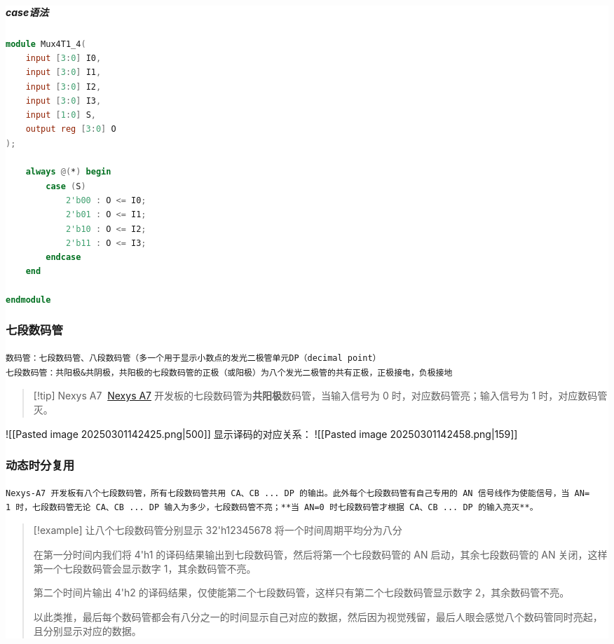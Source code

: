 ##### case语法
```verilog
module Mux4T1_4(
    input [3:0] I0,
    input [3:0] I1,
    input [3:0] I2,
    input [3:0] I3,
    input [1:0] S,
    output reg [3:0] O
);

    always @(*) begin
        case (S)
            2'b00 : O <= I0;
            2'b01 : O <= I1;
            2'b10 : O <= I2;
            2'b11 : O <= I3;
        endcase
    end 

endmodule
```

### 七段数码管
	数码管：七段数码管、八段数码管（多一个用于显示小数点的发光二极管单元DP（decimal point）
	七段数码管：共阳极&共阴极，共阳极的七段数码管的正极（或阳极）为八个发光二极管的共有正极，正极接电，负极接地

> [!tip] Nexys A7
>  [Nexys A7](https://digilent.com/reference/programmable-logic/nexys-a7/start) 开发板的七段数码管为**共阳极**数码管，当输入信号为 0 时，对应数码管亮；输入信号为 1 时，对应数码管灭。

![[Pasted image 20250301142425.png|500]]
显示译码的对应关系：
![[Pasted image 20250301142458.png|159]]

### 动态时分复用
	Nexys-A7 开发板有八个七段数码管，所有七段数码管共用 CA、CB ... DP 的输出。此外每个七段数码管有自己专用的 AN 信号线作为使能信号，当 AN=1 时，七段数码管无论 CA、CB ... DP 输入为多少，七段数码管不亮；**当 AN=0 时七段数码管才根据 CA、CB ... DP 的输入亮灭**。


> [!example] 让八个七段数码管分别显示 32'h12345678
> 将一个时间周期平均分为八分
> 
> 在第一分时间内我们将 4'h1 的译码结果输出到七段数码管，然后将第一个七段数码管的 AN 启动，其余七段数码管的 AN 关闭，这样第一个七段数码管会显示数字 1，其余数码管不亮。
> 
> 第二个时间片输出 4'h2 的译码结果，仅使能第二个七段数码管，这样只有第二个七段数码管显示数字 2，其余数码管不亮。
> 
> 以此类推，最后每个数码管都会有八分之一的时间显示自己对应的数据，然后因为视觉残留，最后人眼会感觉八个数码管同时亮起，且分别显示对应的数据。
> 


